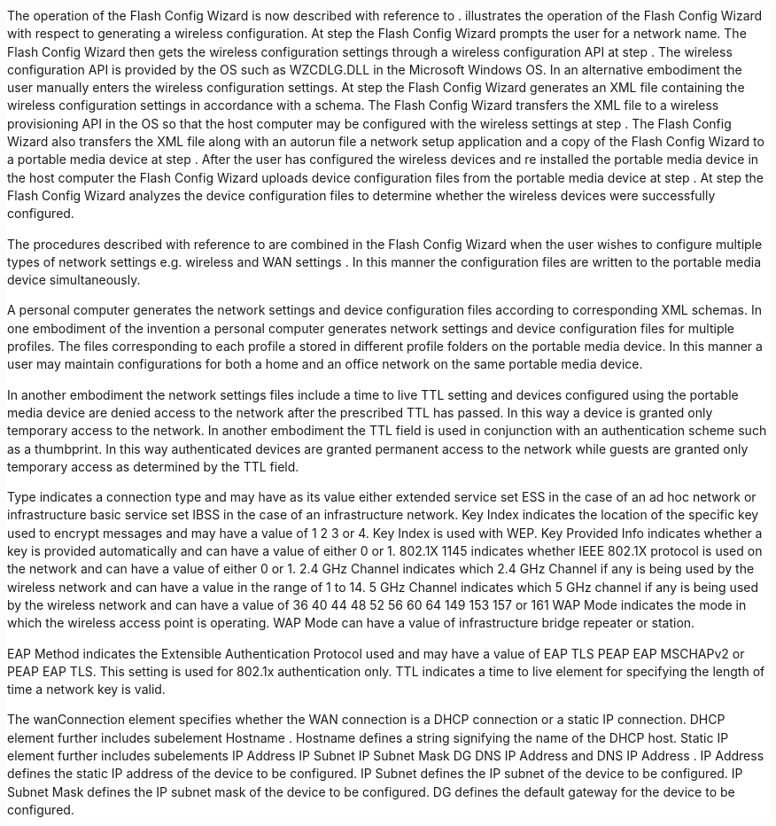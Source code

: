 The operation of the Flash Config Wizard is now described with reference to . illustrates the operation of the Flash Config Wizard with respect to generating a wireless configuration. At step the Flash Config Wizard prompts the user for a network name. The Flash Config Wizard then gets the wireless configuration settings through a wireless configuration API at step . The wireless configuration API is provided by the OS such as WZCDLG.DLL in the Microsoft Windows OS. In an alternative embodiment the user manually enters the wireless configuration settings. At step the Flash Config Wizard generates an XML file containing the wireless configuration settings in accordance with a schema. The Flash Config Wizard transfers the XML file to a wireless provisioning API in the OS so that the host computer may be configured with the wireless settings at step . The Flash Config Wizard also transfers the XML file along with an autorun file a network setup application and a copy of the Flash Config Wizard to a portable media device at step . After the user has configured the wireless devices and re installed the portable media device in the host computer the Flash Config Wizard uploads device configuration files from the portable media device at step . At step the Flash Config Wizard analyzes the device configuration files to determine whether the wireless devices were successfully configured.

The procedures described with reference to are combined in the Flash Config Wizard when the user wishes to configure multiple types of network settings e.g. wireless and WAN settings . In this manner the configuration files are written to the portable media device simultaneously.

A personal computer generates the network settings and device configuration files according to corresponding XML schemas. In one embodiment of the invention a personal computer generates network settings and device configuration files for multiple profiles. The files corresponding to each profile a stored in different profile folders on the portable media device. In this manner a user may maintain configurations for both a home and an office network on the same portable media device.

In another embodiment the network settings files include a time to live TTL setting and devices configured using the portable media device are denied access to the network after the prescribed TTL has passed. In this way a device is granted only temporary access to the network. In another embodiment the TTL field is used in conjunction with an authentication scheme such as a thumbprint. In this way authenticated devices are granted permanent access to the network while guests are granted only temporary access as determined by the TTL field.

Type indicates a connection type and may have as its value either extended service set ESS in the case of an ad hoc network or infrastructure basic service set IBSS in the case of an infrastructure network. Key Index indicates the location of the specific key used to encrypt messages and may have a value of 1 2 3 or 4. Key Index is used with WEP. Key Provided Info indicates whether a key is provided automatically and can have a value of either 0 or 1. 802.1X 1145 indicates whether IEEE 802.1X protocol is used on the network and can have a value of either 0 or 1. 2.4 GHz Channel indicates which 2.4 GHz Channel if any is being used by the wireless network and can have a value in the range of 1 to 14. 5 GHz Channel indicates which 5 GHz channel if any is being used by the wireless network and can have a value of 36 40 44 48 52 56 60 64 149 153 157 or 161 WAP Mode indicates the mode in which the wireless access point is operating. WAP Mode can have a value of infrastructure bridge repeater or station.

EAP Method indicates the Extensible Authentication Protocol used and may have a value of EAP TLS PEAP EAP MSCHAPv2 or PEAP EAP TLS. This setting is used for 802.1x authentication only. TTL indicates a time to live element for specifying the length of time a network key is valid.

The wanConnection element specifies whether the WAN connection is a DHCP connection or a static IP connection. DHCP element further includes subelement Hostname . Hostname defines a string signifying the name of the DHCP host. Static IP element further includes subelements IP Address IP Subnet IP Subnet Mask DG DNS IP Address and DNS IP Address . IP Address defines the static IP address of the device to be configured. IP Subnet defines the IP subnet of the device to be configured. IP Subnet Mask defines the IP subnet mask of the device to be configured. DG defines the default gateway for the device to be configured.
